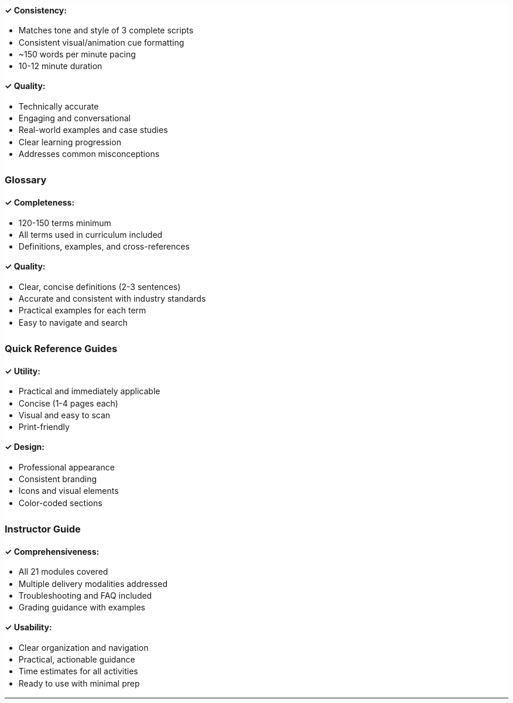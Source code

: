**✓ Consistency:**
- Matches tone and style of 3 complete scripts
- Consistent visual/animation cue formatting
- ~150 words per minute pacing
- 10-12 minute duration

**✓ Quality:**
- Technically accurate
- Engaging and conversational
- Real-world examples and case studies
- Clear learning progression
- Addresses common misconceptions

### Glossary

**✓ Completeness:**
- 120-150 terms minimum
- All terms used in curriculum included
- Definitions, examples, and cross-references

**✓ Quality:**
- Clear, concise definitions (2-3 sentences)
- Accurate and consistent with industry standards
- Practical examples for each term
- Easy to navigate and search

### Quick Reference Guides

**✓ Utility:**
- Practical and immediately applicable
- Concise (1-4 pages each)
- Visual and easy to scan
- Print-friendly

**✓ Design:**
- Professional appearance
- Consistent branding
- Icons and visual elements
- Color-coded sections

### Instructor Guide

**✓ Comprehensiveness:**
- All 21 modules covered
- Multiple delivery modalities addressed
- Troubleshooting and FAQ included
- Grading guidance with examples

**✓ Usability:**
- Clear organization and navigation
- Practical, actionable guidance
- Time estimates for all activities
- Ready to use with minimal prep

---